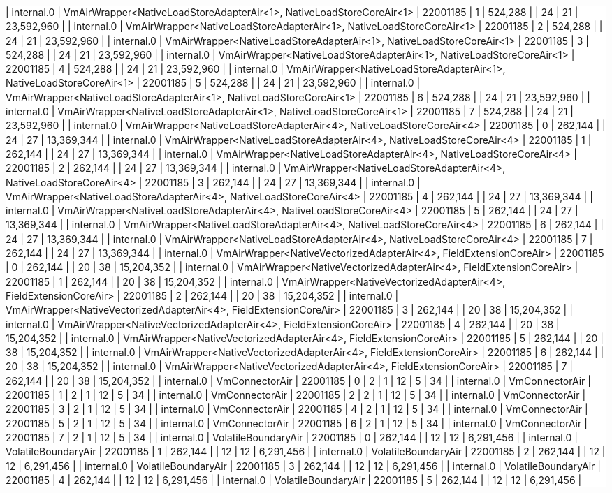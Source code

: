| internal.0 | VmAirWrapper<NativeLoadStoreAdapterAir<1>, NativeLoadStoreCoreAir<1> | 22001185 | 1 | 524,288 |  | 24 | 21 | 23,592,960 | 
| internal.0 | VmAirWrapper<NativeLoadStoreAdapterAir<1>, NativeLoadStoreCoreAir<1> | 22001185 | 2 | 524,288 |  | 24 | 21 | 23,592,960 | 
| internal.0 | VmAirWrapper<NativeLoadStoreAdapterAir<1>, NativeLoadStoreCoreAir<1> | 22001185 | 3 | 524,288 |  | 24 | 21 | 23,592,960 | 
| internal.0 | VmAirWrapper<NativeLoadStoreAdapterAir<1>, NativeLoadStoreCoreAir<1> | 22001185 | 4 | 524,288 |  | 24 | 21 | 23,592,960 | 
| internal.0 | VmAirWrapper<NativeLoadStoreAdapterAir<1>, NativeLoadStoreCoreAir<1> | 22001185 | 5 | 524,288 |  | 24 | 21 | 23,592,960 | 
| internal.0 | VmAirWrapper<NativeLoadStoreAdapterAir<1>, NativeLoadStoreCoreAir<1> | 22001185 | 6 | 524,288 |  | 24 | 21 | 23,592,960 | 
| internal.0 | VmAirWrapper<NativeLoadStoreAdapterAir<1>, NativeLoadStoreCoreAir<1> | 22001185 | 7 | 524,288 |  | 24 | 21 | 23,592,960 | 
| internal.0 | VmAirWrapper<NativeLoadStoreAdapterAir<4>, NativeLoadStoreCoreAir<4> | 22001185 | 0 | 262,144 |  | 24 | 27 | 13,369,344 | 
| internal.0 | VmAirWrapper<NativeLoadStoreAdapterAir<4>, NativeLoadStoreCoreAir<4> | 22001185 | 1 | 262,144 |  | 24 | 27 | 13,369,344 | 
| internal.0 | VmAirWrapper<NativeLoadStoreAdapterAir<4>, NativeLoadStoreCoreAir<4> | 22001185 | 2 | 262,144 |  | 24 | 27 | 13,369,344 | 
| internal.0 | VmAirWrapper<NativeLoadStoreAdapterAir<4>, NativeLoadStoreCoreAir<4> | 22001185 | 3 | 262,144 |  | 24 | 27 | 13,369,344 | 
| internal.0 | VmAirWrapper<NativeLoadStoreAdapterAir<4>, NativeLoadStoreCoreAir<4> | 22001185 | 4 | 262,144 |  | 24 | 27 | 13,369,344 | 
| internal.0 | VmAirWrapper<NativeLoadStoreAdapterAir<4>, NativeLoadStoreCoreAir<4> | 22001185 | 5 | 262,144 |  | 24 | 27 | 13,369,344 | 
| internal.0 | VmAirWrapper<NativeLoadStoreAdapterAir<4>, NativeLoadStoreCoreAir<4> | 22001185 | 6 | 262,144 |  | 24 | 27 | 13,369,344 | 
| internal.0 | VmAirWrapper<NativeLoadStoreAdapterAir<4>, NativeLoadStoreCoreAir<4> | 22001185 | 7 | 262,144 |  | 24 | 27 | 13,369,344 | 
| internal.0 | VmAirWrapper<NativeVectorizedAdapterAir<4>, FieldExtensionCoreAir> | 22001185 | 0 | 262,144 |  | 20 | 38 | 15,204,352 | 
| internal.0 | VmAirWrapper<NativeVectorizedAdapterAir<4>, FieldExtensionCoreAir> | 22001185 | 1 | 262,144 |  | 20 | 38 | 15,204,352 | 
| internal.0 | VmAirWrapper<NativeVectorizedAdapterAir<4>, FieldExtensionCoreAir> | 22001185 | 2 | 262,144 |  | 20 | 38 | 15,204,352 | 
| internal.0 | VmAirWrapper<NativeVectorizedAdapterAir<4>, FieldExtensionCoreAir> | 22001185 | 3 | 262,144 |  | 20 | 38 | 15,204,352 | 
| internal.0 | VmAirWrapper<NativeVectorizedAdapterAir<4>, FieldExtensionCoreAir> | 22001185 | 4 | 262,144 |  | 20 | 38 | 15,204,352 | 
| internal.0 | VmAirWrapper<NativeVectorizedAdapterAir<4>, FieldExtensionCoreAir> | 22001185 | 5 | 262,144 |  | 20 | 38 | 15,204,352 | 
| internal.0 | VmAirWrapper<NativeVectorizedAdapterAir<4>, FieldExtensionCoreAir> | 22001185 | 6 | 262,144 |  | 20 | 38 | 15,204,352 | 
| internal.0 | VmAirWrapper<NativeVectorizedAdapterAir<4>, FieldExtensionCoreAir> | 22001185 | 7 | 262,144 |  | 20 | 38 | 15,204,352 | 
| internal.0 | VmConnectorAir | 22001185 | 0 | 2 | 1 | 12 | 5 | 34 | 
| internal.0 | VmConnectorAir | 22001185 | 1 | 2 | 1 | 12 | 5 | 34 | 
| internal.0 | VmConnectorAir | 22001185 | 2 | 2 | 1 | 12 | 5 | 34 | 
| internal.0 | VmConnectorAir | 22001185 | 3 | 2 | 1 | 12 | 5 | 34 | 
| internal.0 | VmConnectorAir | 22001185 | 4 | 2 | 1 | 12 | 5 | 34 | 
| internal.0 | VmConnectorAir | 22001185 | 5 | 2 | 1 | 12 | 5 | 34 | 
| internal.0 | VmConnectorAir | 22001185 | 6 | 2 | 1 | 12 | 5 | 34 | 
| internal.0 | VmConnectorAir | 22001185 | 7 | 2 | 1 | 12 | 5 | 34 | 
| internal.0 | VolatileBoundaryAir | 22001185 | 0 | 262,144 |  | 12 | 12 | 6,291,456 | 
| internal.0 | VolatileBoundaryAir | 22001185 | 1 | 262,144 |  | 12 | 12 | 6,291,456 | 
| internal.0 | VolatileBoundaryAir | 22001185 | 2 | 262,144 |  | 12 | 12 | 6,291,456 | 
| internal.0 | VolatileBoundaryAir | 22001185 | 3 | 262,144 |  | 12 | 12 | 6,291,456 | 
| internal.0 | VolatileBoundaryAir | 22001185 | 4 | 262,144 |  | 12 | 12 | 6,291,456 | 
| internal.0 | VolatileBoundaryAir | 22001185 | 5 | 262,144 |  | 12 | 12 | 6,291,456 | 